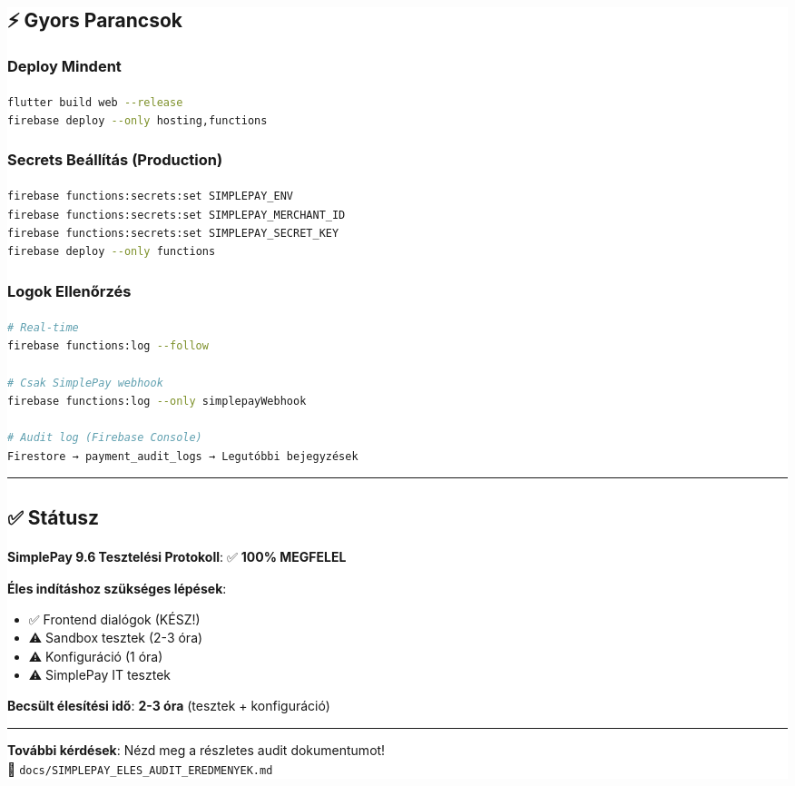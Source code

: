 
## ⚡ Gyors Parancsok

### Deploy Mindent
```bash
flutter build web --release
firebase deploy --only hosting,functions
```

### Secrets Beállítás (Production)
```bash
firebase functions:secrets:set SIMPLEPAY_ENV
firebase functions:secrets:set SIMPLEPAY_MERCHANT_ID  
firebase functions:secrets:set SIMPLEPAY_SECRET_KEY
firebase deploy --only functions
```

### Logok Ellenőrzés
```bash
# Real-time
firebase functions:log --follow

# Csak SimplePay webhook
firebase functions:log --only simplepayWebhook

# Audit log (Firebase Console)
Firestore → payment_audit_logs → Legutóbbi bejegyzések
```

---

## ✅ Státusz

**SimplePay 9.6 Tesztelési Protokoll**: ✅ **100% MEGFELEL**

**Éles indításhoz szükséges lépések**: 
- ✅ Frontend dialógok (KÉSZ!)
- ⚠️ Sandbox tesztek (2-3 óra)
- ⚠️ Konfiguráció (1 óra)
- ⚠️ SimplePay IT tesztek

**Becsült élesítési idő**: **2-3 óra** (tesztek + konfiguráció)

---

**További kérdések**: Nézd meg a részletes audit dokumentumot!  
📄 `docs/SIMPLEPAY_ELES_AUDIT_EREDMENYEK.md`

